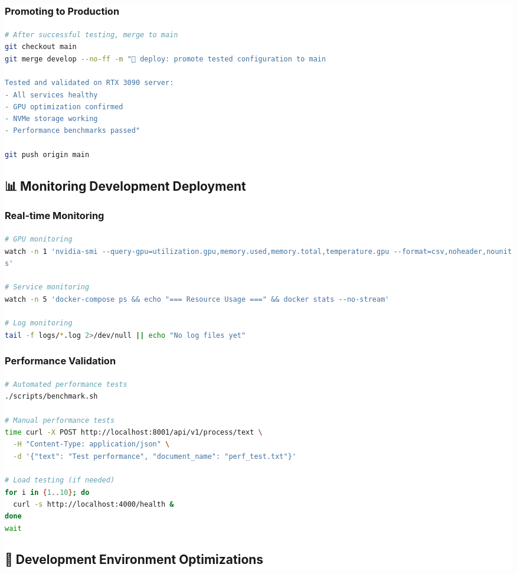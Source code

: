 ### Promoting to Production

```bash
# After successful testing, merge to main
git checkout main
git merge develop --no-ff -m "🚀 deploy: promote tested configuration to main

Tested and validated on RTX 3090 server:
- All services healthy
- GPU optimization confirmed
- NVMe storage working
- Performance benchmarks passed"

git push origin main
```

## 📊 Monitoring Development Deployment

### Real-time Monitoring

```bash
# GPU monitoring
watch -n 1 'nvidia-smi --query-gpu=utilization.gpu,memory.used,memory.total,temperature.gpu --format=csv,noheader,nounits'

# Service monitoring
watch -n 5 'docker-compose ps && echo "=== Resource Usage ===" && docker stats --no-stream'

# Log monitoring
tail -f logs/*.log 2>/dev/null || echo "No log files yet"
```

### Performance Validation

```bash
# Automated performance tests
./scripts/benchmark.sh

# Manual performance tests
time curl -X POST http://localhost:8001/api/v1/process/text \
  -H "Content-Type: application/json" \
  -d '{"text": "Test performance", "document_name": "perf_test.txt"}'

# Load testing (if needed)
for i in {1..10}; do
  curl -s http://localhost:4000/health &
done
wait
```

## 🔧 Development Environment Optimizations
